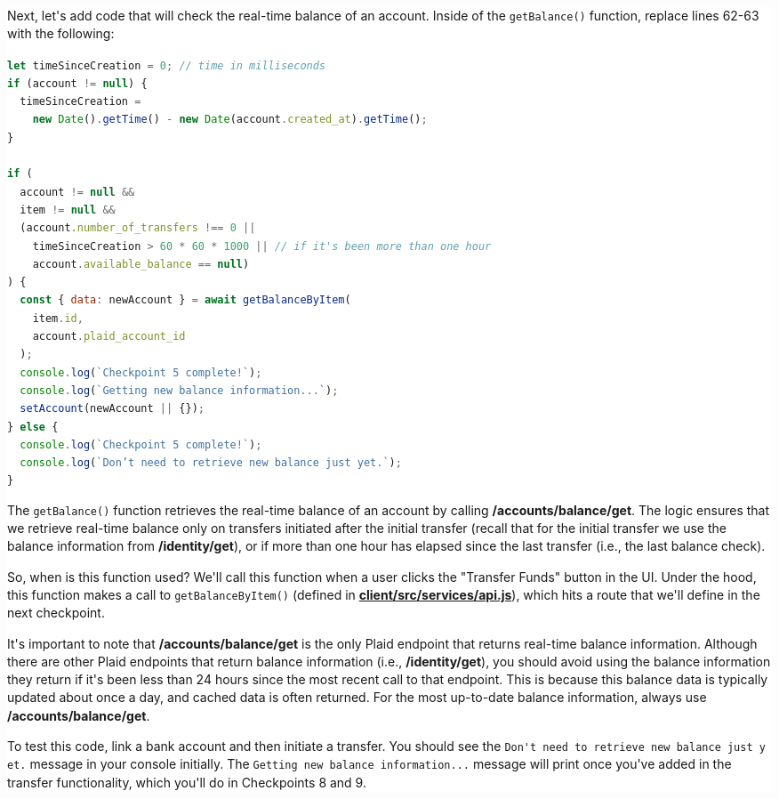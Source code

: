 Next, let's add code that will check the real-time balance of an account. Inside of the `getBalance()` function, replace lines 62-63 with the following:

```js
let timeSinceCreation = 0; // time in milliseconds
if (account != null) {
  timeSinceCreation =
    new Date().getTime() - new Date(account.created_at).getTime();
}

if (
  account != null &&
  item != null &&
  (account.number_of_transfers !== 0 ||
    timeSinceCreation > 60 * 60 * 1000 || // if it's been more than one hour
    account.available_balance == null)
) {
  const { data: newAccount } = await getBalanceByItem(
    item.id,
    account.plaid_account_id
  );
  console.log(`Checkpoint 5 complete!`);
  console.log(`Getting new balance information...`);
  setAccount(newAccount || {});
} else {
  console.log(`Checkpoint 5 complete!`);
  console.log(`Don’t need to retrieve new balance just yet.`);
}
```

The `getBalance()` function retrieves the real-time balance of an account by calling **/accounts/balance/get**. The logic ensures that we retrieve real-time balance only on transfers initiated after the initial transfer (recall that for the initial transfer we use the balance information from **/identity/get**), or if more than one hour has elapsed since the last transfer (i.e., the last balance check).

So, when is this function used? We'll call this function when a user clicks the "Transfer Funds" button in the UI. Under the hood, this function makes a call to `getBalanceByItem()` (defined in **[client/src/services/api.js](https://github.com/plaid/account-funding-tutorial/blob/main/pattern-af-tutorial/client/src/services/api.tsx#L81)**), which hits a route that we'll define in the next checkpoint.

It's important to note that **/accounts/balance/get** is the only Plaid endpoint that returns real-time balance information. Although there are other Plaid endpoints that return balance information (i.e., **/identity/get**), you should avoid using the balance information they return if it's been less than 24 hours since the most recent call to that endpoint. This is because this balance data is typically updated about once a day, and cached data is often returned. For the most up-to-date balance information, always use **/accounts/balance/get**.

To test this code, link a bank account and then initiate a transfer. You should see the `Don't need to retrieve new balance just yet.` message in your console initially. The `Getting new balance information...` message will print once you've added in the transfer functionality, which you'll do in Checkpoints 8 and 9.
